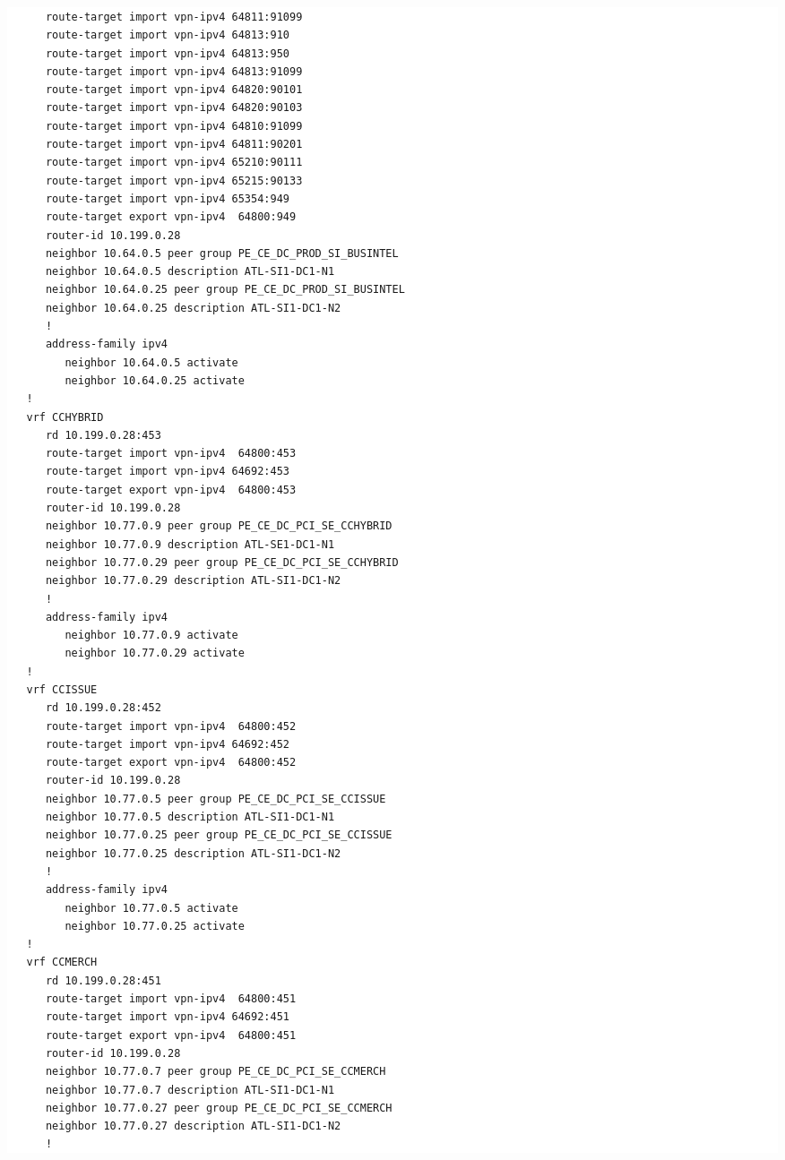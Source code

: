```eos
      route-target import vpn-ipv4 64811:91099
      route-target import vpn-ipv4 64813:910
      route-target import vpn-ipv4 64813:950
      route-target import vpn-ipv4 64813:91099
      route-target import vpn-ipv4 64820:90101
      route-target import vpn-ipv4 64820:90103
      route-target import vpn-ipv4 64810:91099
      route-target import vpn-ipv4 64811:90201
      route-target import vpn-ipv4 65210:90111
      route-target import vpn-ipv4 65215:90133
      route-target import vpn-ipv4 65354:949
      route-target export vpn-ipv4  64800:949 
      router-id 10.199.0.28
      neighbor 10.64.0.5 peer group PE_CE_DC_PROD_SI_BUSINTEL
      neighbor 10.64.0.5 description ATL-SI1-DC1-N1
      neighbor 10.64.0.25 peer group PE_CE_DC_PROD_SI_BUSINTEL
      neighbor 10.64.0.25 description ATL-SI1-DC1-N2
      !
      address-family ipv4
         neighbor 10.64.0.5 activate
         neighbor 10.64.0.25 activate
   !
   vrf CCHYBRID
      rd 10.199.0.28:453
      route-target import vpn-ipv4  64800:453 
      route-target import vpn-ipv4 64692:453
      route-target export vpn-ipv4  64800:453 
      router-id 10.199.0.28
      neighbor 10.77.0.9 peer group PE_CE_DC_PCI_SE_CCHYBRID
      neighbor 10.77.0.9 description ATL-SE1-DC1-N1
      neighbor 10.77.0.29 peer group PE_CE_DC_PCI_SE_CCHYBRID
      neighbor 10.77.0.29 description ATL-SI1-DC1-N2
      !
      address-family ipv4
         neighbor 10.77.0.9 activate
         neighbor 10.77.0.29 activate
   !
   vrf CCISSUE
      rd 10.199.0.28:452
      route-target import vpn-ipv4  64800:452 
      route-target import vpn-ipv4 64692:452
      route-target export vpn-ipv4  64800:452 
      router-id 10.199.0.28
      neighbor 10.77.0.5 peer group PE_CE_DC_PCI_SE_CCISSUE
      neighbor 10.77.0.5 description ATL-SI1-DC1-N1
      neighbor 10.77.0.25 peer group PE_CE_DC_PCI_SE_CCISSUE
      neighbor 10.77.0.25 description ATL-SI1-DC1-N2
      !
      address-family ipv4
         neighbor 10.77.0.5 activate
         neighbor 10.77.0.25 activate
   !
   vrf CCMERCH
      rd 10.199.0.28:451
      route-target import vpn-ipv4  64800:451 
      route-target import vpn-ipv4 64692:451
      route-target export vpn-ipv4  64800:451 
      router-id 10.199.0.28
      neighbor 10.77.0.7 peer group PE_CE_DC_PCI_SE_CCMERCH
      neighbor 10.77.0.7 description ATL-SI1-DC1-N1
      neighbor 10.77.0.27 peer group PE_CE_DC_PCI_SE_CCMERCH
      neighbor 10.77.0.27 description ATL-SI1-DC1-N2
      !
```